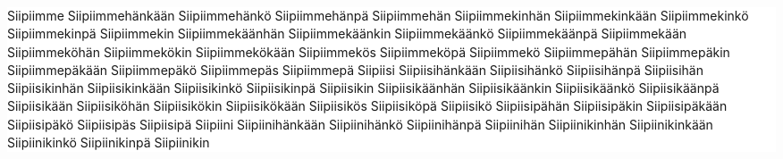 Siipiimme
Siipiimmehänkään
Siipiimmehänkö
Siipiimmehänpä
Siipiimmehän
Siipiimmekinhän
Siipiimmekinkään
Siipiimmekinkö
Siipiimmekinpä
Siipiimmekin
Siipiimmekäänhän
Siipiimmekäänkin
Siipiimmekäänkö
Siipiimmekäänpä
Siipiimmekään
Siipiimmeköhän
Siipiimmekökin
Siipiimmekökään
Siipiimmekös
Siipiimmeköpä
Siipiimmekö
Siipiimmepähän
Siipiimmepäkin
Siipiimmepäkään
Siipiimmepäkö
Siipiimmepäs
Siipiimmepä
Siipiisi
Siipiisihänkään
Siipiisihänkö
Siipiisihänpä
Siipiisihän
Siipiisikinhän
Siipiisikinkään
Siipiisikinkö
Siipiisikinpä
Siipiisikin
Siipiisikäänhän
Siipiisikäänkin
Siipiisikäänkö
Siipiisikäänpä
Siipiisikään
Siipiisiköhän
Siipiisikökin
Siipiisikökään
Siipiisikös
Siipiisiköpä
Siipiisikö
Siipiisipähän
Siipiisipäkin
Siipiisipäkään
Siipiisipäkö
Siipiisipäs
Siipiisipä
Siipiini
Siipiinihänkään
Siipiinihänkö
Siipiinihänpä
Siipiinihän
Siipiinikinhän
Siipiinikinkään
Siipiinikinkö
Siipiinikinpä
Siipiinikin